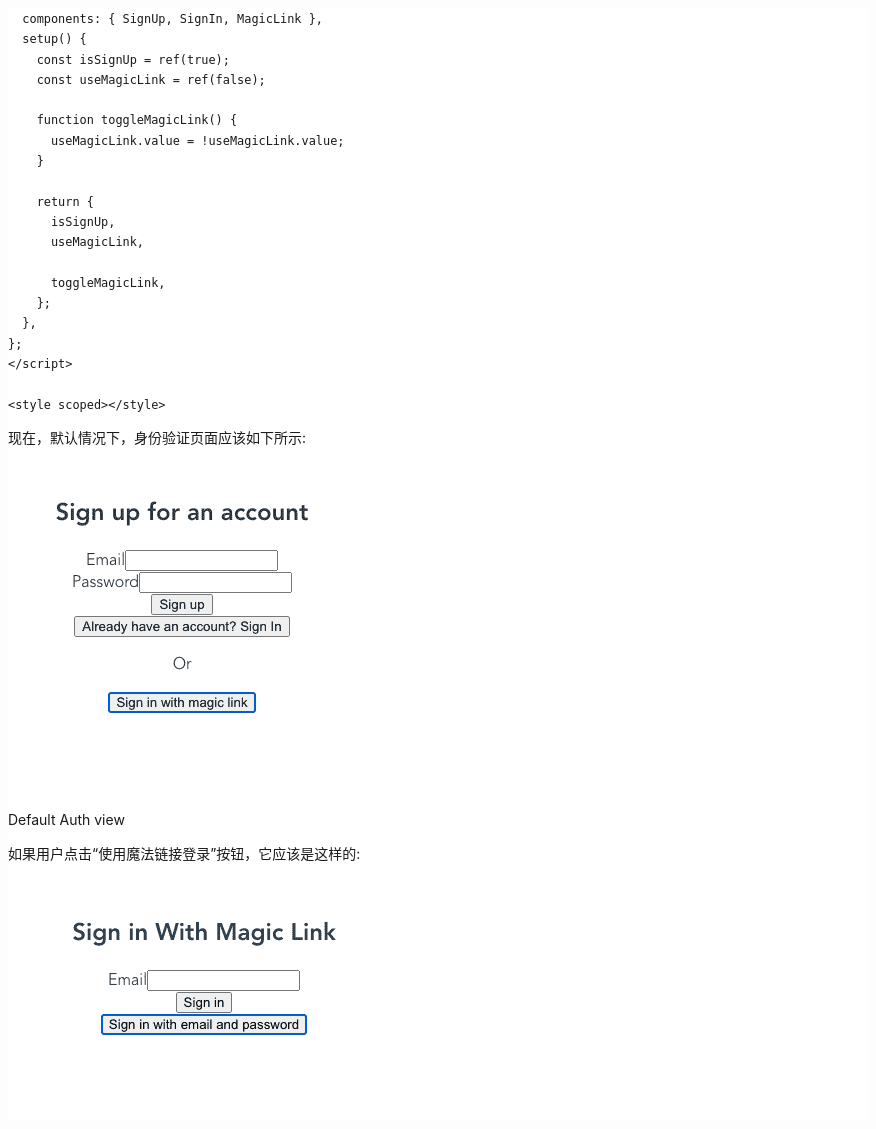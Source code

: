 ```
  components: { SignUp, SignIn, MagicLink },
  setup() {
    const isSignUp = ref(true);
    const useMagicLink = ref(false);

    function toggleMagicLink() {
      useMagicLink.value = !useMagicLink.value;
    }

    return {
      isSignUp,
      useMagicLink,

      toggleMagicLink,
    };
  },
};
</script>

<style scoped></style> 
```

现在，默认情况下，身份验证页面应该如下所示:

![Screen-Shot-2022-02-09-at-10.50.35-AM](img/9256ea7bca568ebd4e0b6c58dff60807.png)

Default Auth view

如果用户点击“使用魔法链接登录”按钮，它应该是这样的:

![Screen-Shot-2022-02-09-at-10.50.42-AM](img/37f5a6b0c9d824f6e7666419b8e26a02.png)
